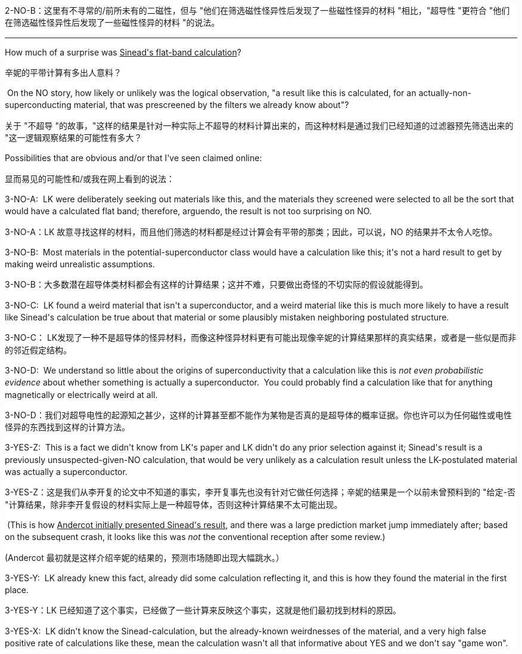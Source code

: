 2-NO-B：这里有不寻常的/前所未有的二磁性，但与 "他们在筛选磁性怪异性后发现了一些磁性怪异的材料 "相比，"超导性 "更符合 "他们在筛选磁性怪异性后发现了一些磁性怪异的材料 "的说法。

___

How much of a surprise was [Sinead's flat-band calculation](https://twitter.com/sineatrix/status/1686182852667572224?s=20)?  

辛妮的平带计算有多出人意料？  

 On the NO story, how likely or unlikely was the logical observation, "a result like this is calculated, for an actually-non-superconducting material, that was prescreened by the filters we already know about"?  

关于 "不超导 "的故事，"这样的结果是针对一种实际上不超导的材料计算出来的，而这种材料是通过我们已经知道的过滤器预先筛选出来的 "这一逻辑观察结果的可能性有多大？

Possibilities that are obvious and/or that I've seen claimed online:  

显而易见的可能性和/或我在网上看到的说法：

3-NO-A:  LK were deliberately seeking out materials like this, and the materials they screened were selected to all be the sort that would have a calculated flat band; therefore, arguendo, the result is not too surprising on NO.  

3-NO-A：LK 故意寻找这样的材料，而且他们筛选的材料都是经过计算会有平带的那类；因此，可以说，NO 的结果并不太令人吃惊。

3-NO-B:  Most materials in the potential-superconductor class would have a calculation like this; it's not a hard result to get by making weird unrealistic assumptions.  

3-NO-B：大多数潜在超导体类材料都会有这样的计算结果；这并不难，只要做出奇怪的不切实际的假设就能得到。

3-NO-C:  LK found a weird material that isn't a superconductor, and a weird material like this is much more likely to have a result like Sinead's calculation be true about that material or some plausibly mistaken neighboring postulated structure.  

3-NO-C： LK发现了一种不是超导体的怪异材料，而像这种怪异材料更有可能出现像辛妮的计算结果那样的真实结果，或者是一些似是而非的邻近假定结构。

3-NO-D:  We understand so little about the origins of superconductivity that a calculation like this is _not even probabilistic evidence_ about whether something is actually a superconductor.  You could probably find a calculation like that for anything magnetically or electrically weird at all.  

3-NO-D：我们对超导电性的起源知之甚少，这样的计算甚至都不能作为某物是否真的是超导体的概率证据。你也许可以为任何磁性或电性怪异的东西找到这样的计算方法。

3-YES-Z:  This is a fact we didn't know from LK's paper and LK didn't do any prior selection against it; Sinead's result is a previously unsuspected-given-NO calculation, that would be very unlikely as a calculation result unless the LK-postulated material was actually a superconductor.  

3-YES-Z：这是我们从李开复的论文中不知道的事实，李开复事先也没有针对它做任何选择；辛妮的结果是一个以前未曾预料到的 "给定-否 "计算结果，除非李开复假设的材料实际上是一种超导体，否则这种计算结果不太可能出现。  

 (This is how [Andercot initially presented Sinead's result](https://twitter.com/Andercot/status/1686215574177841152), and there was a large prediction market jump immediately after; based on the subsequent crash, it looks like this was _not_ the conventional reception after some review.)  

(Andercot 最初就是这样介绍辛妮的结果的，预测市场随即出现大幅跳水。）

3-YES-Y:  LK already knew this fact, already did some calculation reflecting it, and this is how they found the material in the first place.  

3-YES-Y：LK 已经知道了这个事实，已经做了一些计算来反映这个事实，这就是他们最初找到材料的原因。

3-YES-X:  LK didn't know the Sinead-calculation, but the already-known weirdnesses of the material, and a very high false positive rate of calculations like these, mean the calculation wasn't all that informative about YES and we don't say "game won".  
